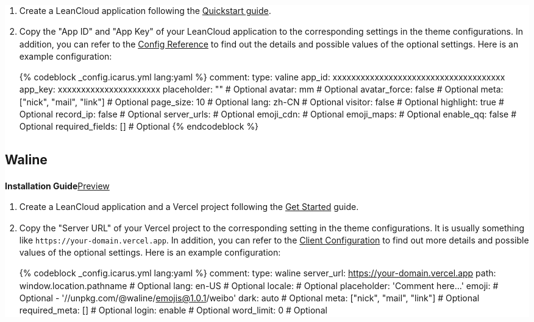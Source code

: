 1. Create a LeanCloud application following the [Quickstart guide](https://valine.js.org/quickstart.html).

2. Copy the "App ID" and "App Key" of your LeanCloud application to the corresponding settings in the theme 
   configurations.
   In addition, you can refer to the [Config Reference](https://valine.js.org/configuration.html) to find out the 
   details and possible values of the optional settings.
   Here is an example configuration:

    {% codeblock _config.icarus.yml lang:yaml %}
    comment:
        type: valine
        app_id: xxxxxxxxxxxxxxxxxxxxxxxxxxxxxxxxxxxxx
        app_key: xxxxxxxxxxxxxxxxxxxxxx
        placeholder: ""                 # Optional
        avatar: mm                      # Optional
        avatar_force: false             # Optional
        meta: ["nick", "mail", "link"]  # Optional
        page_size: 10                   # Optional
        lang: zh-CN                     # Optional
        visitor: false                  # Optional
        highlight: true                 # Optional
        record_ip: false                # Optional
        server_urls:                    # Optional
        emoji_cdn:                      # Optional
        emoji_maps:                     # Optional
        enable_qq: false                # Optional
        required_fields: []             # Optional
    {% endcodeblock %}


## Waline

<div>
<strong>Installation Guide</strong><a class="tag is-success ml-2" href="{% post_path demo/comment/Waline %}">Preview</a>
</div>

1. Create a LeanCloud application and a Vercel project following the [Get Started](https://waline.js.org/en/guide/get-started.html) guide.

2. Copy the "Server URL" of your Vercel project to the corresponding setting in the theme configurations.
   It is usually something like `https://your-domain.vercel.app`.
   In addition, you can refer to the [Client Configuration](https://waline.js.org/en/reference/client.html) to find out more
   details and possible values of the optional settings.
   Here is an example configuration:

    {% codeblock _config.icarus.yml lang:yaml %}
    comment:
        type: waline
        server_url: https://your-domain.vercel.app
        path: window.location.pathname                # Optional
        lang: en-US                                   # Optional
        locale:                                       # Optional
            placeholder: 'Comment here...'
        emoji:                                        # Optional
            - '//unpkg.com/@waline/emojis@1.0.1/weibo'
        dark: auto                                    # Optional
        meta: ["nick", "mail", "link"]                # Optional
        required_meta: []                             # Optional
        login: enable                                 # Optional
        word_limit: 0                                 # Optional